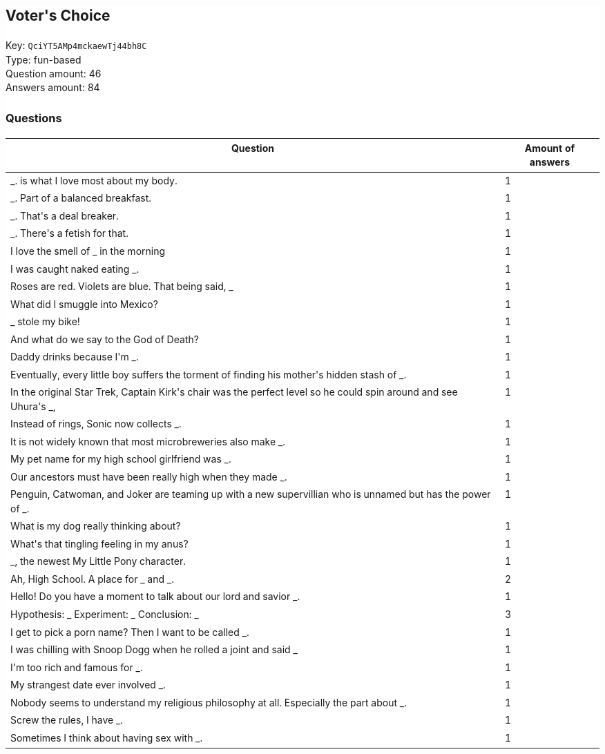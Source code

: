 ## Voter's Choice
Key: `QciYT5AMp4mckaewTj44bh8C`  
Type: fun-based  
Question amount: 46  
Answers amount: 84
### Questions
| Question | Amount of answers |
|---|---|
| _. is what I love most about my body. | 1 |
| _. Part of a balanced breakfast. | 1 |
| _. That's a deal breaker. | 1 |
| _. There's a fetish for that. | 1 |
| I love the smell of _ in the morning | 1 |
| I was caught naked eating _. | 1 |
| Roses are red. Violets are blue. That being said, _ | 1 |
| What did I smuggle into Mexico? | 1 |
| _ stole my bike! | 1 |
| And what do we say to the God of Death? | 1 |
| Daddy drinks because I'm _. | 1 |
| Eventually, every little boy suffers the torment of finding his mother's hidden stash of _. | 1 |
| In the original Star Trek, Captain Kirk's chair was the perfect level so he could spin around and see Uhura's _, | 1 |
| Instead of rings, Sonic now collects _. | 1 |
| It is not widely known that most microbreweries also make _. | 1 |
| My pet name for my high school girlfriend was _. | 1 |
| Our ancestors must have been really high when they made _. | 1 |
| Penguin, Catwoman, and Joker are teaming up with a new supervillian who is unnamed but has the power of _. | 1 |
| What is my dog really thinking about? | 1 |
| What's that tingling feeling in my anus? | 1 |
| _, the newest My Little Pony character. | 1 |
| Ah, High School. A place for _ and _. | 2 |
| Hello! Do you have a moment to talk about our lord and savior _. | 1 |
| Hypothesis: _ Experiment: _ Conclusion: _ | 3 |
| I get to pick a porn name? Then I want to be called _. | 1 |
| I was chilling with Snoop Dogg when he rolled a joint and said _ | 1 |
| I'm too rich and famous for _. | 1 |
| My strangest date ever involved _. | 1 |
| Nobody seems to understand my religious philosophy at all. Especially the part about _. | 1 |
| Screw the rules, I have _. | 1 |
| Sometimes I think about having sex with _. | 1 |